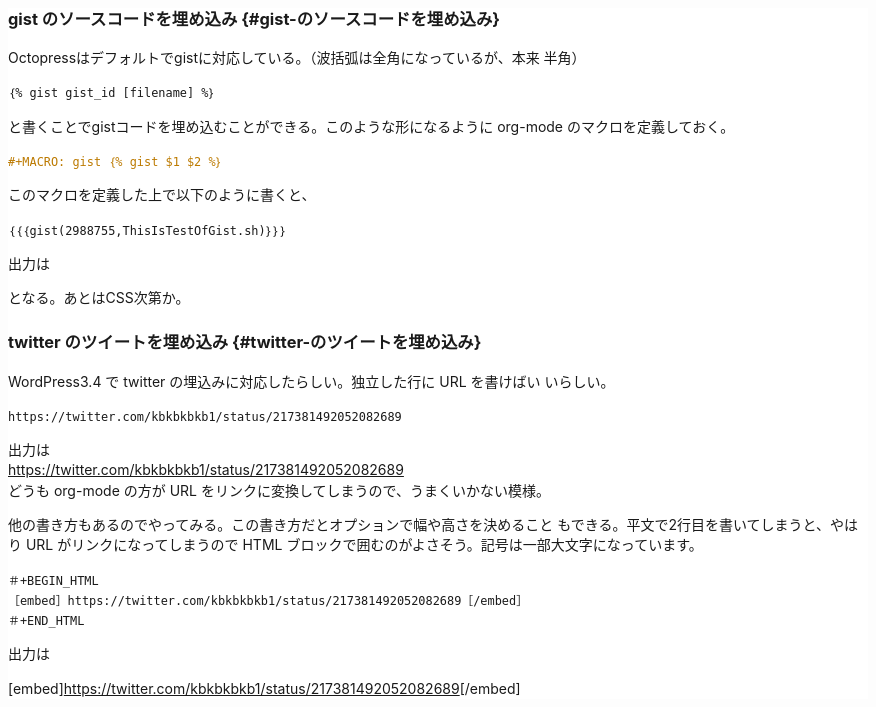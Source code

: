 
### gist のソースコードを埋め込み {#gist-のソースコードを埋め込み}

Octopressはデフォルトでgistに対応している。（波括弧は全角になっているが、本来
半角）

```text
｛% gist gist_id [filename] %｝
```

と書くことでgistコードを埋め込むことができる。このような形になるように
org-mode のマクロを定義しておく。

```org
#+MACRO: gist ｛% gist $1 $2 %｝
```

このマクロを定義した上で以下のように書くと、

```text
｛｛｛gist(2988755,ThisIsTestOfGist.sh)｝｝｝
```

出力は

となる。あとはCSS次第か。


### twitter のツイートを埋め込み {#twitter-のツイートを埋め込み}

WordPress3.4 で twitter の埋込みに対応したらしい。独立した行に URL を書けばい
いらしい。

```text
https://twitter.com/kbkbkbkb1/status/217381492052082689
```

出力は <br />
<https://twitter.com/kbkbkbkb1/status/217381492052082689> <br />
どうも org-mode の方が URL をリンクに変換してしまうので、うまくいかない模様。

他の書き方もあるのでやってみる。この書き方だとオプションで幅や高さを決めること
もできる。平文で2行目を書いてしまうと、やはり URL がリンクになってしまうので
HTML ブロックで囲むのがよさそう。記号は一部大文字になっています。

```text
＃+BEGIN_HTML
［embed］https://twitter.com/kbkbkbkb1/status/217381492052082689［/embed］
＃+END_HTML
```

出力は

<div class="HTML">
  <div></div>

[embed]<https://twitter.com/kbkbkbkb1/status/217381492052082689>[/embed]

</div>